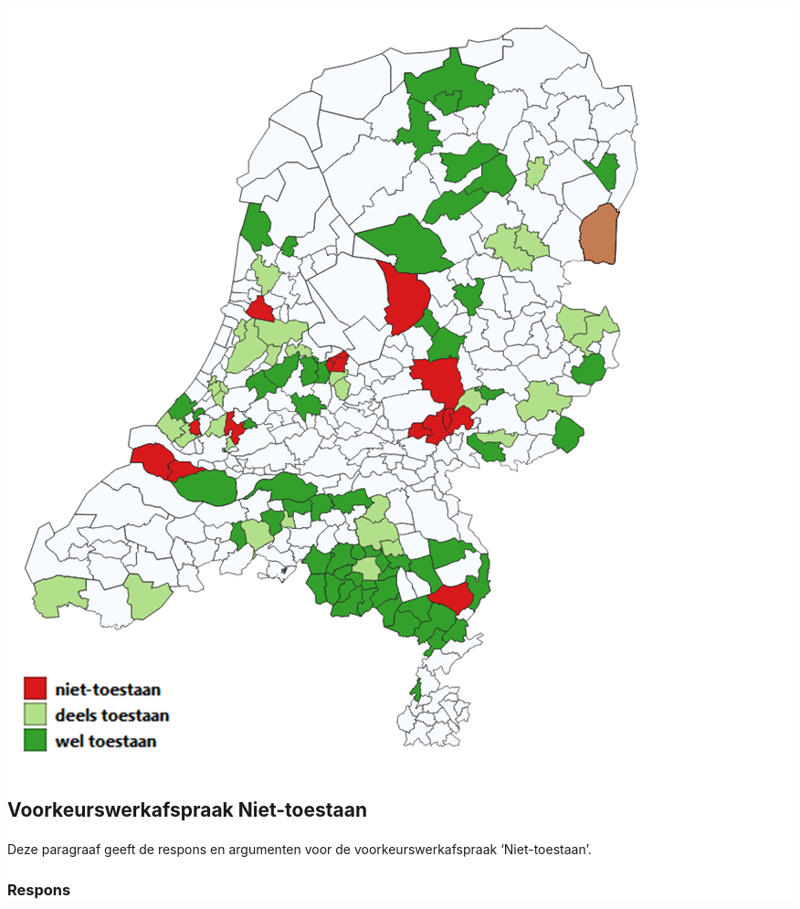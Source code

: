 ![](media/a2bd0302cc08c6d736b693c31aae25be.png)

## Voorkeurswerkafspraak Niet-toestaan

Deze paragraaf geeft de respons en argumenten voor de voorkeurswerkafspraak
‘Niet-toestaan’.

### Respons
